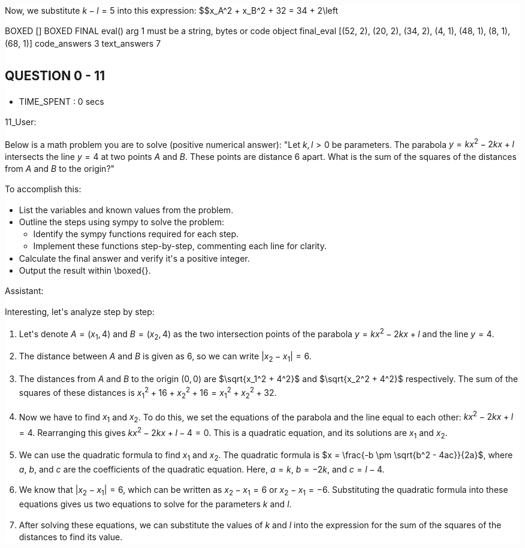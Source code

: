 Now, we substitute $k - l = 5$ into this expression:
$$x_A^2 + x_B^2 + 32 = 34 + 2\left

BOXED []
BOXED FINAL 
eval() arg 1 must be a string, bytes or code object final_eval
[(52, 2), (20, 2), (34, 2), (4, 1), (48, 1), (8, 1), (68, 1)]
code_answers 3 text_answers 7



## QUESTION 0 - 11 
- TIME_SPENT : 0 secs

11_User:

Below is a math problem you are to solve (positive numerical answer):
"Let $k, l > 0$ be parameters. The parabola $y = kx^2 - 2kx + l$ intersects the line $y = 4$ at two points $A$ and $B$. These points are distance 6 apart. What is the sum of the squares of the distances from $A$ and $B$ to the origin?"

To accomplish this:
- List the variables and known values from the problem.
- Outline the steps using sympy to solve the problem:
  * Identify the sympy functions required for each step.
  * Implement these functions step-by-step, commenting each line for clarity.
- Calculate the final answer and verify it's a positive integer.
- Output the result within \boxed{}.

Assistant:

Interesting, let's analyze step by step:



1. Let's denote $A = (x_1, 4)$ and $B = (x_2, 4)$ as the two intersection points of the parabola $y = kx^2 - 2kx + l$ and the line $y = 4$.

2. The distance between $A$ and $B$ is given as 6, so we can write $|x_2 - x_1| = 6$.

3. The distances from $A$ and $B$ to the origin $(0, 0)$ are $\sqrt{x_1^2 + 4^2}$ and $\sqrt{x_2^2 + 4^2}$ respectively. The sum of the squares of these distances is $x_1^2 + 16 + x_2^2 + 16 = x_1^2 + x_2^2 + 32$.

4. Now we have to find $x_1$ and $x_2$. To do this, we set the equations of the parabola and the line equal to each other: $kx^2 - 2kx + l = 4$. Rearranging this gives $kx^2 - 2kx + l - 4 = 0$. This is a quadratic equation, and its solutions are $x_1$ and $x_2$.

5. We can use the quadratic formula to find $x_1$ and $x_2$. The quadratic formula is $x = \frac{-b \pm \sqrt{b^2 - 4ac}}{2a}$, where $a$, $b$, and $c$ are the coefficients of the quadratic equation. Here, $a = k$, $b = -2k$, and $c = l - 4$.

6. We know that $|x_2 - x_1| = 6$, which can be written as $x_2 - x_1 = 6$ or $x_2 - x_1 = -6$. Substituting the quadratic formula into these equations gives us two equations to solve for the parameters $k$ and $l$.

7. After solving these equations, we can substitute the values of $k$ and $l$ into the expression for the sum of the squares of the distances to find its value.
